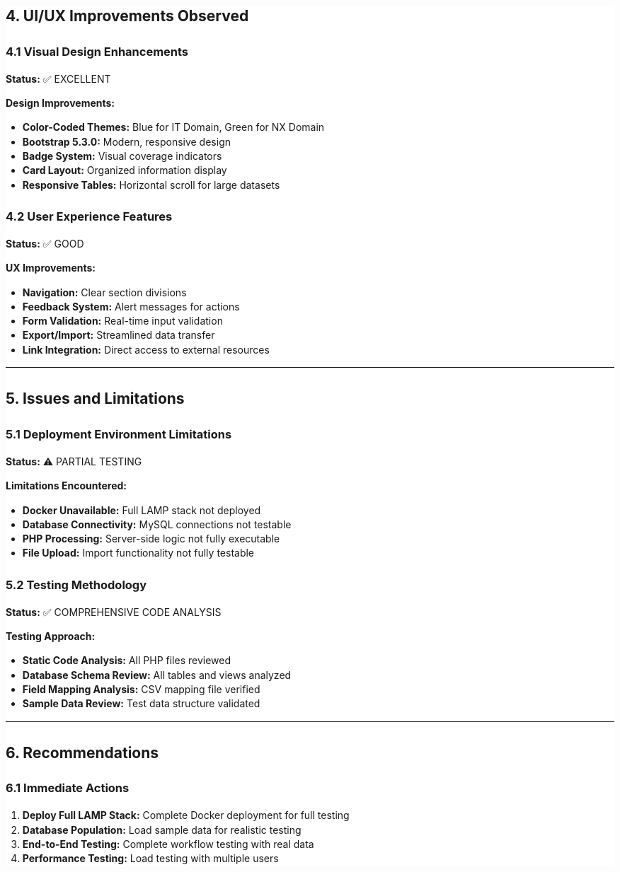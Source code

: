 
## 4. UI/UX Improvements Observed

### 4.1 Visual Design Enhancements
**Status:** ✅ EXCELLENT

**Design Improvements:**
- **Color-Coded Themes:** Blue for IT Domain, Green for NX Domain
- **Bootstrap 5.3.0:** Modern, responsive design
- **Badge System:** Visual coverage indicators
- **Card Layout:** Organized information display
- **Responsive Tables:** Horizontal scroll for large datasets

### 4.2 User Experience Features
**Status:** ✅ GOOD

**UX Improvements:**
- **Navigation:** Clear section divisions
- **Feedback System:** Alert messages for actions
- **Form Validation:** Real-time input validation
- **Export/Import:** Streamlined data transfer
- **Link Integration:** Direct access to external resources

---

## 5. Issues and Limitations

### 5.1 Deployment Environment Limitations
**Status:** ⚠️ PARTIAL TESTING

**Limitations Encountered:**
- **Docker Unavailable:** Full LAMP stack not deployed
- **Database Connectivity:** MySQL connections not testable
- **PHP Processing:** Server-side logic not fully executable
- **File Upload:** Import functionality not fully testable

### 5.2 Testing Methodology
**Status:** ✅ COMPREHENSIVE CODE ANALYSIS

**Testing Approach:**
- **Static Code Analysis:** All PHP files reviewed
- **Database Schema Review:** All tables and views analyzed
- **Field Mapping Analysis:** CSV mapping file verified
- **Sample Data Review:** Test data structure validated

---

## 6. Recommendations

### 6.1 Immediate Actions
1. **Deploy Full LAMP Stack:** Complete Docker deployment for full testing
2. **Database Population:** Load sample data for realistic testing
3. **End-to-End Testing:** Complete workflow testing with real data
4. **Performance Testing:** Load testing with multiple users
